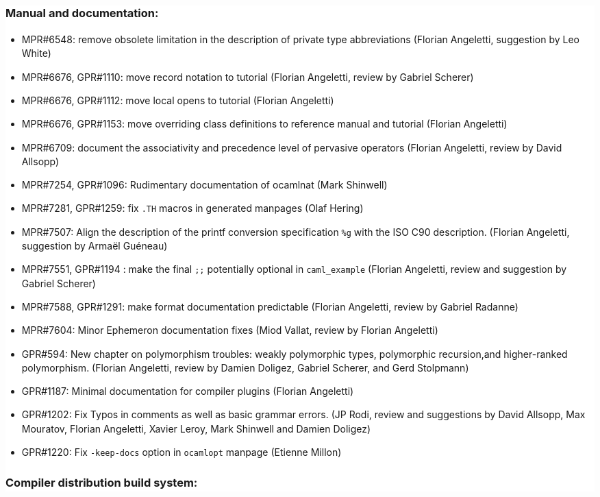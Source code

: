### Manual and documentation:

- MPR#6548: remove obsolete limitation in the description of private
  type abbreviations
  (Florian Angeletti, suggestion by Leo White)

- MPR#6676, GPR#1110: move record notation to tutorial
  (Florian Angeletti, review by Gabriel Scherer)

- MPR#6676, GPR#1112: move local opens to tutorial
  (Florian Angeletti)

- MPR#6676, GPR#1153: move overriding class definitions to reference
  manual and tutorial
  (Florian Angeletti)

- MPR#6709: document the associativity and precedence level of
  pervasive operators
  (Florian Angeletti, review by David Allsopp)

- MPR#7254, GPR#1096: Rudimentary documentation of ocamlnat
  (Mark Shinwell)

- MPR#7281, GPR#1259: fix `.TH` macros in generated manpages
  (Olaf Hering)

- MPR#7507: Align the description of the printf conversion
  specification `%g` with the ISO C90 description.
  (Florian Angeletti, suggestion by Armaël Guéneau)

- MPR#7551, GPR#1194 : make the final `;;` potentially optional in
  `caml_example`
  (Florian Angeletti, review and suggestion by Gabriel Scherer)

- MPR#7588, GPR#1291: make format documentation predictable
  (Florian Angeletti, review by Gabriel Radanne)

- MPR#7604: Minor Ephemeron documentation fixes
  (Miod Vallat, review by Florian Angeletti)

- GPR#594: New chapter on polymorphism troubles:
  weakly polymorphic types, polymorphic recursion,and higher-ranked
  polymorphism.
  (Florian Angeletti, review by Damien Doligez, Gabriel Scherer,
   and Gerd Stolpmann)

- GPR#1187: Minimal documentation for compiler plugins
  (Florian Angeletti)

- GPR#1202: Fix Typos in comments as well as basic grammar errors.
  (JP Rodi, review and suggestions by David Allsopp, Max Mouratov,
  Florian Angeletti, Xavier Leroy, Mark Shinwell and Damien Doligez)

- GPR#1220: Fix `-keep-docs` option in `ocamlopt` manpage
  (Etienne Millon)

### Compiler distribution build system:
